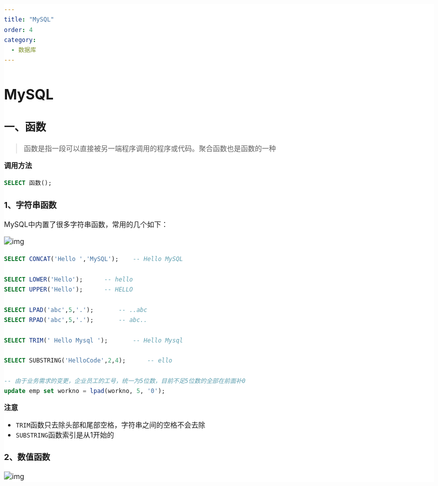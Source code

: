 ```yaml
---
title: "MySQL"
order: 4
category:
  - 数据库
---
```


# MySQL

## 一、函数

> 函数是指一段可以直接被另一端程序调用的程序或代码。聚合函数也是函数的一种

**调用方法**

```sql
SELECT 函数();
```

### 1、字符串函数

MySQL中内置了很多字符串函数，常用的几个如下：

![img](http://images.hellocode.top/20b85d21d32b4127a2af4d4dbb3e2ce2.png)

```sql
SELECT CONCAT('Hello ','MySQL');    -- Hello MySQL

SELECT LOWER('Hello');      -- hello
SELECT UPPER('Hello');      -- HELLO

SELECT LPAD('abc',5,'.');       -- ..abc
SELECT RPAD('abc',5,'.');       -- abc..

SELECT TRIM(' Hello Mysql ');       -- Hello Mysql

SELECT SUBSTRING('HelloCode',2,4);      -- ello

-- 由于业务需求的变更，企业员工的工号，统一为5位数，目前不足5位数的全部在前面补0
update emp set workno = lpad(workno, 5, '0');
```

**注意**

- `TRIM`函数只去除头部和尾部空格，字符串之间的空格不会去除
- `SUBSTRING`函数索引是从1开始的

### 2、数值函数

![img](http://images.hellocode.top/08cdada06eee4db487766a56a16bae95.png)
